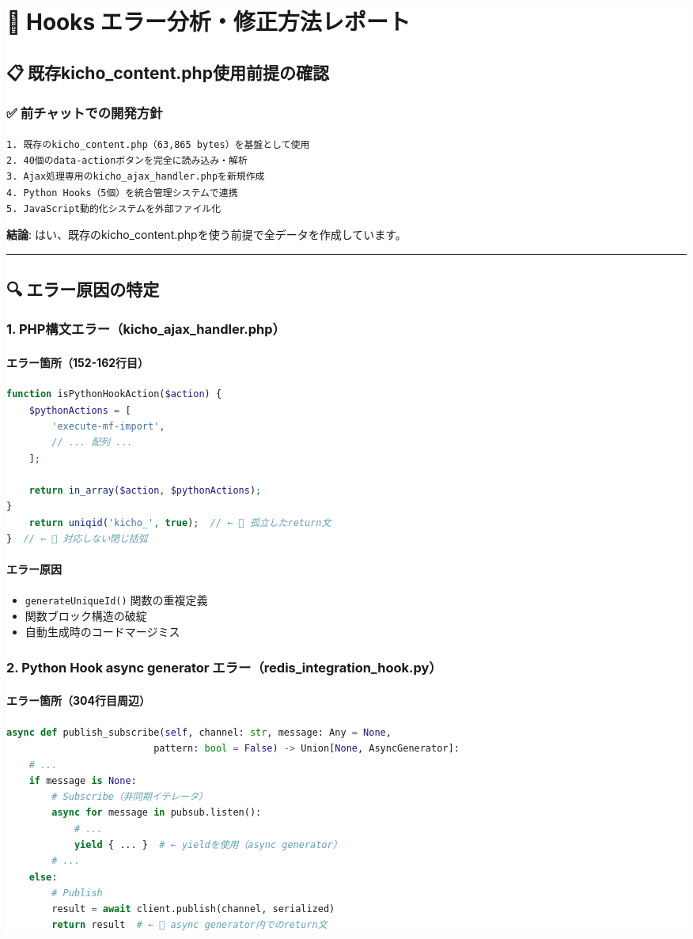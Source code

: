 # 🚨 Hooks エラー分析・修正方法レポート

## 📋 **既存kicho_content.php使用前提の確認**

### **✅ 前チャットでの開発方針**
```
1. 既存のkicho_content.php（63,865 bytes）を基盤として使用
2. 40個のdata-actionボタンを完全に読み込み・解析
3. Ajax処理専用のkicho_ajax_handler.phpを新規作成
4. Python Hooks（5個）を統合管理システムで連携
5. JavaScript動的化システムを外部ファイル化
```

**結論**: はい、既存のkicho_content.phpを使う前提で全データを作成しています。

---

## 🔍 **エラー原因の特定**

### **1. PHP構文エラー（kicho_ajax_handler.php）**

#### **エラー箇所（152-162行目）**
```php
function isPythonHookAction($action) {
    $pythonActions = [
        'execute-mf-import',
        // ... 配列 ...
    ];
    
    return in_array($action, $pythonActions);
}
    return uniqid('kicho_', true);  // ← 🚨 孤立したreturn文
}  // ← 🚨 対応しない閉じ括弧
```

#### **エラー原因**
- `generateUniqueId()` 関数の重複定義
- 関数ブロック構造の破綻
- 自動生成時のコードマージミス

### **2. Python Hook async generator エラー（redis_integration_hook.py）**

#### **エラー箇所（304行目周辺）**
```python
async def publish_subscribe(self, channel: str, message: Any = None, 
                          pattern: bool = False) -> Union[None, AsyncGenerator]:
    # ...
    if message is None:
        # Subscribe（非同期イテレータ）
        async for message in pubsub.listen():
            # ...
            yield { ... }  # ← yieldを使用（async generator）
        # ...
    else:
        # Publish
        result = await client.publish(channel, serialized)
        return result  # ← 🚨 async generator内でのreturn文
```
